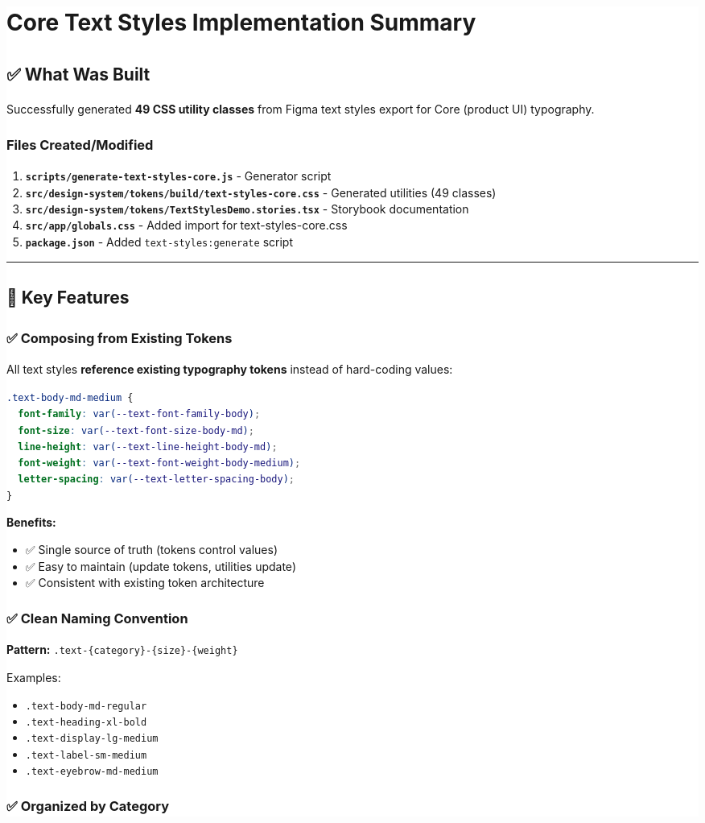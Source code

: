 # Core Text Styles Implementation Summary

## ✅ What Was Built

Successfully generated **49 CSS utility classes** from Figma text styles export for Core (product UI) typography.

### Files Created/Modified

1. **`scripts/generate-text-styles-core.js`** - Generator script
2. **`src/design-system/tokens/build/text-styles-core.css`** - Generated utilities (49 classes)
3. **`src/design-system/tokens/TextStylesDemo.stories.tsx`** - Storybook documentation
4. **`src/app/globals.css`** - Added import for text-styles-core.css
5. **`package.json`** - Added `text-styles:generate` script

---

## 🎯 Key Features

### ✅ Composing from Existing Tokens

All text styles **reference existing typography tokens** instead of hard-coding values:

```css
.text-body-md-medium {
  font-family: var(--text-font-family-body);
  font-size: var(--text-font-size-body-md);
  line-height: var(--text-line-height-body-md);
  font-weight: var(--text-font-weight-body-medium);
  letter-spacing: var(--text-letter-spacing-body);
}
```

**Benefits:**
- ✅ Single source of truth (tokens control values)
- ✅ Easy to maintain (update tokens, utilities update)
- ✅ Consistent with existing token architecture

### ✅ Clean Naming Convention

**Pattern:** `.text-{category}-{size}-{weight}`

Examples:
- `.text-body-md-regular`
- `.text-heading-xl-bold`
- `.text-display-lg-medium`
- `.text-label-sm-medium`
- `.text-eyebrow-md-medium`

### ✅ Organized by Category
